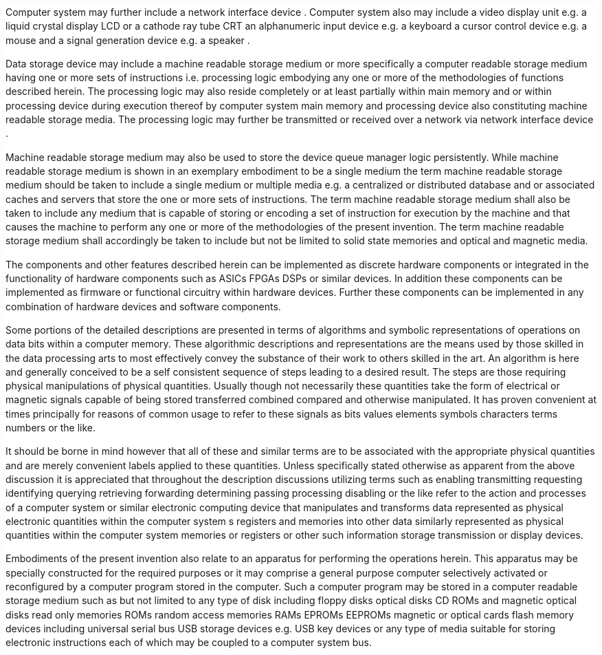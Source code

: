 Computer system may further include a network interface device . Computer system also may include a video display unit e.g. a liquid crystal display LCD or a cathode ray tube CRT an alphanumeric input device e.g. a keyboard a cursor control device e.g. a mouse and a signal generation device e.g. a speaker .

Data storage device may include a machine readable storage medium or more specifically a computer readable storage medium having one or more sets of instructions i.e. processing logic embodying any one or more of the methodologies of functions described herein. The processing logic may also reside completely or at least partially within main memory and or within processing device during execution thereof by computer system main memory and processing device also constituting machine readable storage media. The processing logic may further be transmitted or received over a network via network interface device .

Machine readable storage medium may also be used to store the device queue manager logic persistently. While machine readable storage medium is shown in an exemplary embodiment to be a single medium the term machine readable storage medium should be taken to include a single medium or multiple media e.g. a centralized or distributed database and or associated caches and servers that store the one or more sets of instructions. The term machine readable storage medium shall also be taken to include any medium that is capable of storing or encoding a set of instruction for execution by the machine and that causes the machine to perform any one or more of the methodologies of the present invention. The term machine readable storage medium shall accordingly be taken to include but not be limited to solid state memories and optical and magnetic media.

The components and other features described herein can be implemented as discrete hardware components or integrated in the functionality of hardware components such as ASICs FPGAs DSPs or similar devices. In addition these components can be implemented as firmware or functional circuitry within hardware devices. Further these components can be implemented in any combination of hardware devices and software components.

Some portions of the detailed descriptions are presented in terms of algorithms and symbolic representations of operations on data bits within a computer memory. These algorithmic descriptions and representations are the means used by those skilled in the data processing arts to most effectively convey the substance of their work to others skilled in the art. An algorithm is here and generally conceived to be a self consistent sequence of steps leading to a desired result. The steps are those requiring physical manipulations of physical quantities. Usually though not necessarily these quantities take the form of electrical or magnetic signals capable of being stored transferred combined compared and otherwise manipulated. It has proven convenient at times principally for reasons of common usage to refer to these signals as bits values elements symbols characters terms numbers or the like.

It should be borne in mind however that all of these and similar terms are to be associated with the appropriate physical quantities and are merely convenient labels applied to these quantities. Unless specifically stated otherwise as apparent from the above discussion it is appreciated that throughout the description discussions utilizing terms such as enabling transmitting requesting identifying querying retrieving forwarding determining passing processing disabling or the like refer to the action and processes of a computer system or similar electronic computing device that manipulates and transforms data represented as physical electronic quantities within the computer system s registers and memories into other data similarly represented as physical quantities within the computer system memories or registers or other such information storage transmission or display devices.

Embodiments of the present invention also relate to an apparatus for performing the operations herein. This apparatus may be specially constructed for the required purposes or it may comprise a general purpose computer selectively activated or reconfigured by a computer program stored in the computer. Such a computer program may be stored in a computer readable storage medium such as but not limited to any type of disk including floppy disks optical disks CD ROMs and magnetic optical disks read only memories ROMs random access memories RAMs EPROMs EEPROMs magnetic or optical cards flash memory devices including universal serial bus USB storage devices e.g. USB key devices or any type of media suitable for storing electronic instructions each of which may be coupled to a computer system bus.
